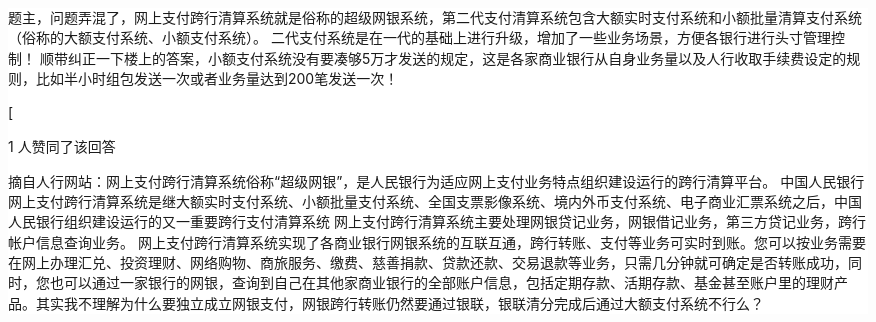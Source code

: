 题主，问题弄混了，网上支付跨行清算系统就是俗称的超级网银系统，第二代支付清算系统包含大额实时支付系统和小额批量清算支付系统（俗称的大额支付系统、小额支付系统）。
二代支付系统是在一代的基础上进行升级，增加了一些业务场景，方便各银行进行头寸管理控制！
顺带纠正一下楼上的答案，小额支付系统没有要凑够5万才发送的规定，这是各家商业银行从自身业务量以及人行收取手续费设定的规则，比如半小时组包发送一次或者业务量达到200笔发送一次！

[

1 人赞同了该回答

摘自人行网站：网上支付跨行清算系统俗称“超级网银”，是人民银行为适应网上支付业务特点组织建设运行的跨行清算平台。
中国人民银行网上支付跨行清算系统是继大额实时支付系统、小额批量支付系统、全国支票影像系统、境内外币支付系统、电子商业汇票系统之后，中国人民银行组织建设运行的又一重要跨行支付清算系统
网上支付跨行清算系统主要处理网银贷记业务，网银借记业务，第三方贷记业务，跨行帐户信息查询业务。
网上支付跨行清算系统实现了各商业银行网银系统的互联互通，跨行转账、支付等业务可实时到账。您可以按业务需要在网上办理汇兑、投资理财、网络购物、商旅服务、缴费、慈善捐款、贷款还款、交易退款等业务，只需几分钟就可确定是否转账成功，同时，您也可以通过一家银行的网银，查询到自己在其他家商业银行的全部账户信息，包括定期存款、活期存款、基金甚至账户里的理财产品。其实我不理解为什么要独立成立网银支付，网银跨行转账仍然要通过银联，银联清分完成后通过大额支付系统不行么？